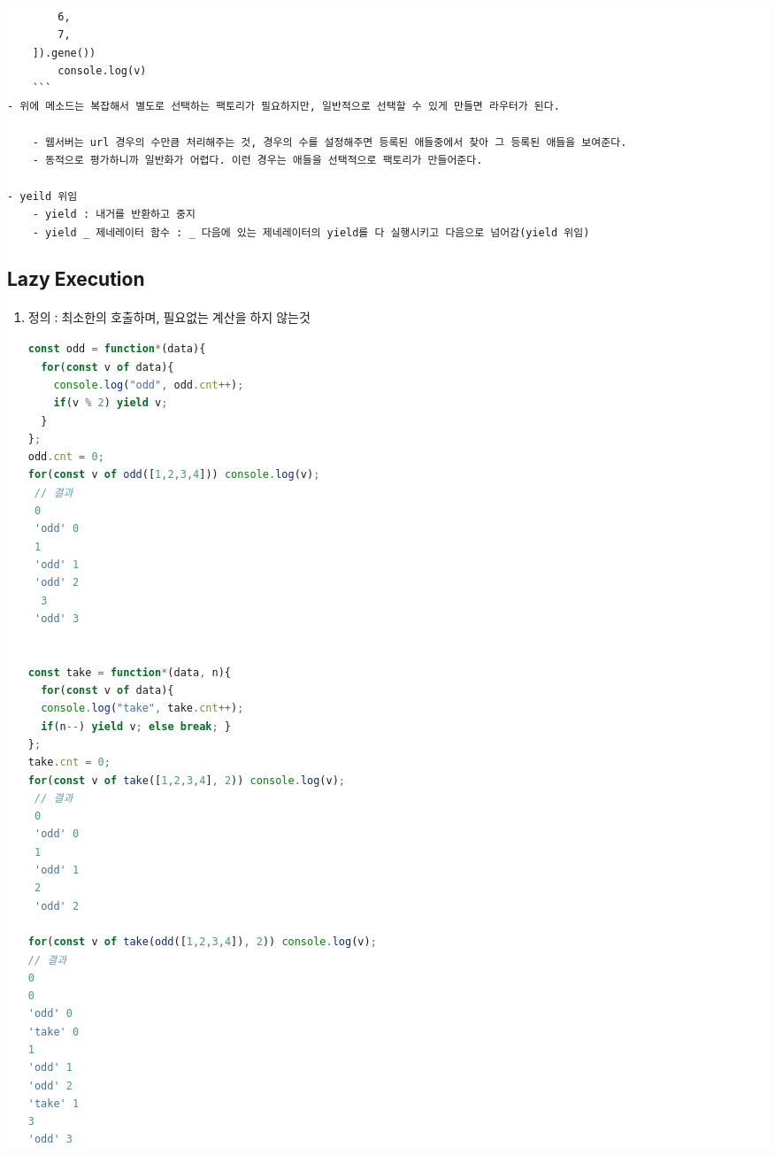             6,
            7,
        ]).gene())
            console.log(v)
        ```
    - 위에 메소드는 복잡해서 별도로 선택하는 팩토리가 필요하지만, 일반적으로 선택할 수 있게 만들면 라우터가 된다.

        - 웹서버는 url 경우의 수만큼 처리해주는 것, 경우의 수를 설정해주면 등록된 애들중에서 찾아 그 등록된 애들을 보여준다.
        - 동적으로 평가하니까 일반화가 어렵다. 이런 경우는 애들을 선택적으로 팩토리가 만들어준다.

    - yeild 위임
        - yield : 내거를 반환하고 중지
        - yield _ 제네레이터 함수 : _ 다음에 있는 제네레이터의 yield를 다 실행시키고 다음으로 넘어감(yield 위임)

## Lazy Execution

1. 정의 : 최소한의 호출하며, 필요없는 계산을 하지 않는것

    ```js
    const odd = function*(data){
      for(const v of data){
        console.log("odd", odd.cnt++);
        if(v % 2) yield v;
      }
    };
    odd.cnt = 0;
    for(const v of odd([1,2,3,4])) console.log(v);
     // 결과
     0
     'odd' 0
     1
     'odd' 1
     'odd' 2
      3
     'odd' 3


    const take = function*(data, n){
      for(const v of data){
      console.log("take", take.cnt++);
      if(n--) yield v; else break; }
    };
    take.cnt = 0;
    for(const v of take([1,2,3,4], 2)) console.log(v);
     // 결과
     0
     'odd' 0
     1
     'odd' 1
     2
     'odd' 2

    for(const v of take(odd([1,2,3,4]), 2)) console.log(v);
    // 결과
    0
    0
    'odd' 0
    'take' 0
    1
    'odd' 1
    'odd' 2
    'take' 1
    3
    'odd' 3
